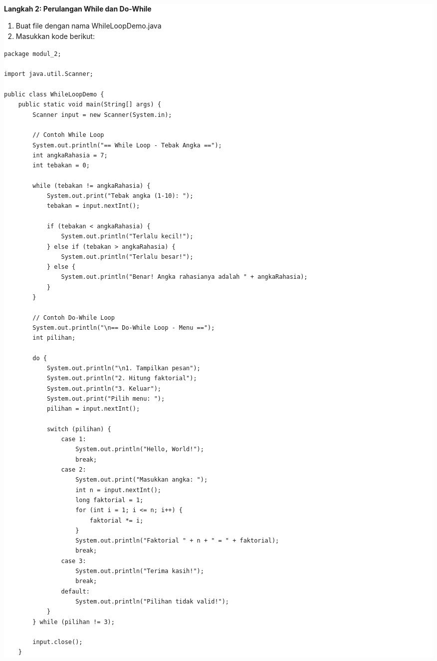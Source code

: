 **Langkah 2: Perulangan While dan Do-While**
1. Buat file dengan nama WhileLoopDemo.java
2. Masukkan kode berikut:
```declarative
package modul_2;

import java.util.Scanner;

public class WhileLoopDemo {
    public static void main(String[] args) {
        Scanner input = new Scanner(System.in);

        // Contoh While Loop
        System.out.println("== While Loop - Tebak Angka ==");
        int angkaRahasia = 7;
        int tebakan = 0;

        while (tebakan != angkaRahasia) {
            System.out.print("Tebak angka (1-10): ");
            tebakan = input.nextInt();

            if (tebakan < angkaRahasia) {
                System.out.println("Terlalu kecil!");
            } else if (tebakan > angkaRahasia) {
                System.out.println("Terlalu besar!");
            } else {
                System.out.println("Benar! Angka rahasianya adalah " + angkaRahasia);
            }
        }

        // Contoh Do-While Loop
        System.out.println("\n== Do-While Loop - Menu ==");
        int pilihan;

        do {
            System.out.println("\n1. Tampilkan pesan");
            System.out.println("2. Hitung faktorial");
            System.out.println("3. Keluar");
            System.out.print("Pilih menu: ");
            pilihan = input.nextInt();

            switch (pilihan) {
                case 1:
                    System.out.println("Hello, World!");
                    break;
                case 2:
                    System.out.print("Masukkan angka: ");
                    int n = input.nextInt();
                    long faktorial = 1;
                    for (int i = 1; i <= n; i++) {
                        faktorial *= i;
                    }
                    System.out.println("Faktorial " + n + " = " + faktorial);
                    break;
                case 3:
                    System.out.println("Terima kasih!");
                    break;
                default:
                    System.out.println("Pilihan tidak valid!");
            }
        } while (pilihan != 3);

        input.close();
    }
```